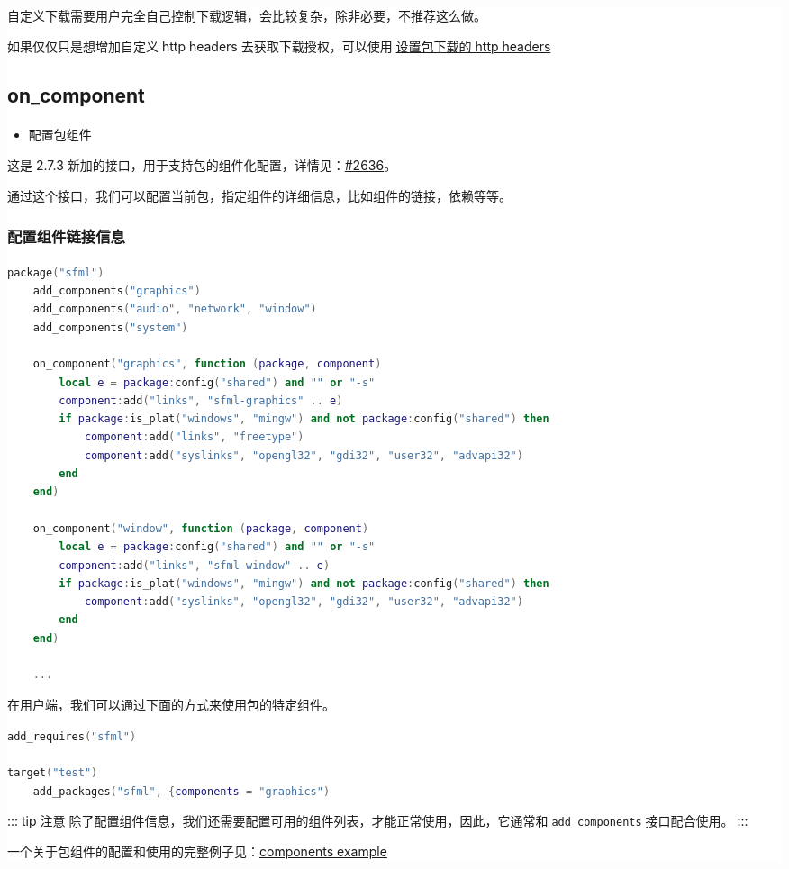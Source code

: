 自定义下载需要用户完全自己控制下载逻辑，会比较复杂，除非必要，不推荐这么做。

如果仅仅只是想增加自定义 http headers 去获取下载授权，可以使用 [设置包下载的 http headers](https://xmake.io/#/zh-cn/manual/project_target?id=%e8%ae%be%e7%bd%ae%e5%8c%85%e4%b8%8b%e8%bd%bd%e7%9a%84-http-headers)

## on_component

- 配置包组件

这是 2.7.3 新加的接口，用于支持包的组件化配置，详情见：[#2636](https://github.com/xmake-io/xmake/issues/2636)。

通过这个接口，我们可以配置当前包，指定组件的详细信息，比如组件的链接，依赖等等。

### 配置组件链接信息

```lua
package("sfml")
    add_components("graphics")
    add_components("audio", "network", "window")
    add_components("system")

    on_component("graphics", function (package, component)
        local e = package:config("shared") and "" or "-s"
        component:add("links", "sfml-graphics" .. e)
        if package:is_plat("windows", "mingw") and not package:config("shared") then
            component:add("links", "freetype")
            component:add("syslinks", "opengl32", "gdi32", "user32", "advapi32")
        end
    end)

    on_component("window", function (package, component)
        local e = package:config("shared") and "" or "-s"
        component:add("links", "sfml-window" .. e)
        if package:is_plat("windows", "mingw") and not package:config("shared") then
            component:add("syslinks", "opengl32", "gdi32", "user32", "advapi32")
        end
    end)

    ...
```

在用户端，我们可以通过下面的方式来使用包的特定组件。

```lua
add_requires("sfml")

target("test")
    add_packages("sfml", {components = "graphics")
```

::: tip 注意
除了配置组件信息，我们还需要配置可用的组件列表，才能正常使用，因此，它通常和 `add_components` 接口配合使用。
:::

一个关于包组件的配置和使用的完整例子见：[components example](https://github.com/xmake-io/xmake/blob/master/tests/projects/package/components/xmake.lua)
